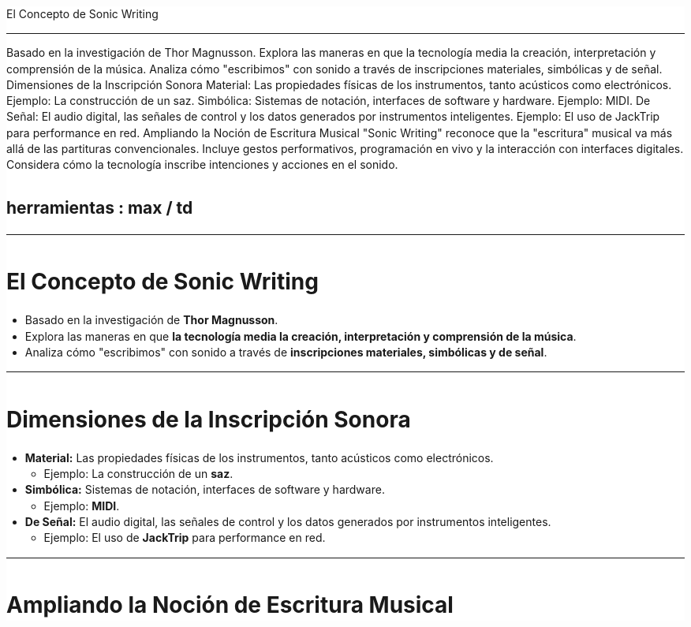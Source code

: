 El Concepto de Sonic Writing

--- 

Basado en la investigación de Thor Magnusson.
Explora las maneras en que la tecnología media la creación, interpretación y comprensión de la música.
Analiza cómo "escribimos" con sonido a través de inscripciones materiales, simbólicas y de señal.
Dimensiones de la Inscripción Sonora
Material: Las propiedades físicas de los instrumentos, tanto acústicos como electrónicos.
Ejemplo: La construcción de un saz.
Simbólica: Sistemas de notación, interfaces de software y hardware.
Ejemplo: MIDI.
De Señal: El audio digital, las señales de control y los datos generados por instrumentos inteligentes.
Ejemplo: El uso de JackTrip para performance en red.
Ampliando la Noción de Escritura Musical
"Sonic Writing" reconoce que la "escritura" musical va más allá de las partituras convencionales.
Incluye gestos performativos, programación en vivo y la interacción con interfaces digitales.
Considera cómo la tecnología inscribe intenciones y acciones en el sonido.


## herramientas : max / td


---

# El Concepto de Sonic Writing

- Basado en la investigación de **Thor Magnusson**.
- Explora las maneras en que **la tecnología media la creación, interpretación y comprensión de la música**.
- Analiza cómo "escribimos" con sonido a través de **inscripciones materiales, simbólicas y de señal**.

---

# Dimensiones de la Inscripción Sonora

- **Material:** Las propiedades físicas de los instrumentos, tanto acústicos como electrónicos.
    - Ejemplo: La construcción de un **saz**.
- **Simbólica:** Sistemas de notación, interfaces de software y hardware.
    - Ejemplo: **MIDI**.
- **De Señal:** El audio digital, las señales de control y los datos generados por instrumentos inteligentes.
    - Ejemplo: El uso de **JackTrip** para performance en red.

---

# Ampliando la Noción de Escritura Musical
